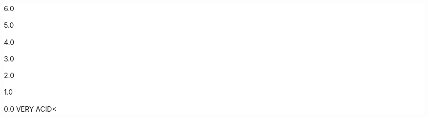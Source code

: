  <p class="six">6.0</p>
 <p class="five">5.0</p>
 <p class="four">4.0</p>
 <p class="three">3.0</p>
 <p class="two">2.0</p>
 <p class="one">1.0</p>
 <p class="zero">0.0 VERY ACID<

